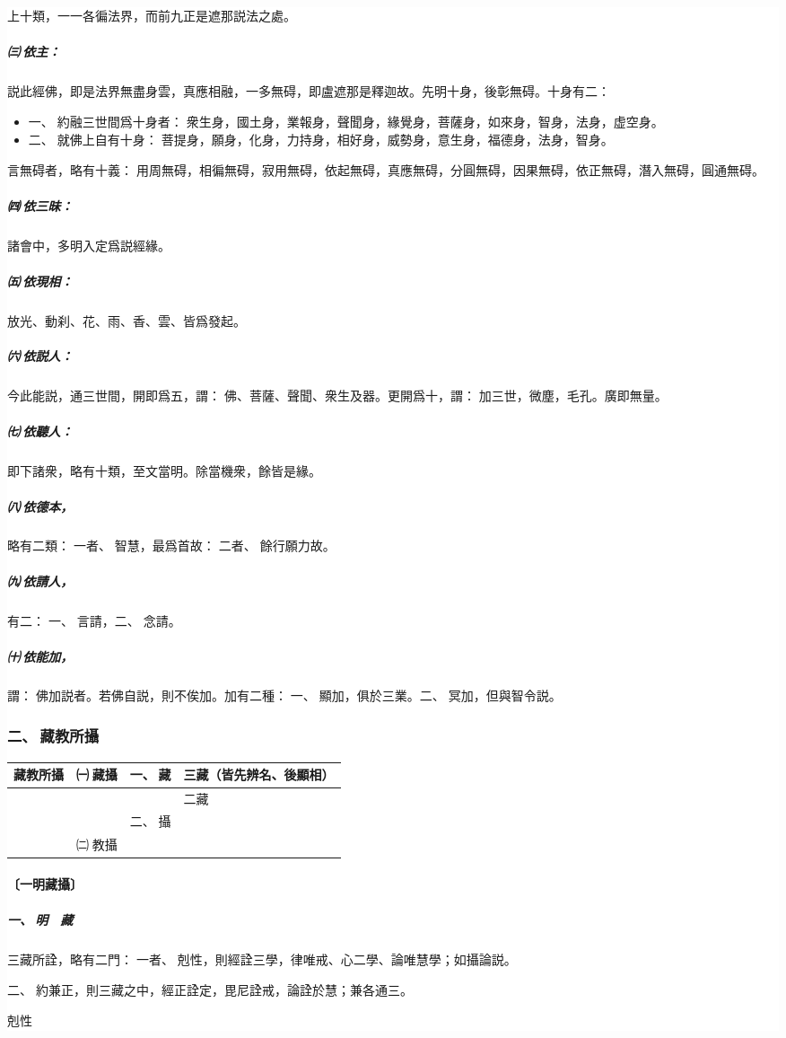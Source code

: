 上十類，一一各徧法界，而前九正是遮那説法之處。

##### ㈢ 依主： 

説此經佛，即是法界無盡身雲，真應相融，一多無碍，即盧遮那是釋迦故。先明十身，後彰無碍。十身有二： 

- 一、 約融三世間爲十身者： 衆生身，國土身，業報身，聲聞身，緣覺身，菩薩身，如來身，智身，法身，虚空身。
- 二、 就佛上自有十身： 菩提身，願身，化身，力持身，相好身，威勢身，意生身，福德身，法身，智身。

言無碍者，略有十義： 用周無碍，相徧無碍，寂用無碍，依起無碍，真應無碍，分圓無碍，因果無碍，依正無碍，潛入無碍，圓通無碍。

##### ㈣ 依三昧： 

諸會中，多明入定爲説經緣。

##### ㈤ 依現相： 

放光、動刹、花、雨、香、雲、皆爲發起。

##### ㈥ 依説人： 

今此能説，通三世間，開即爲五，謂： 佛、菩薩、聲聞、衆生及器。更開爲十，謂： 加三世，微塵，毛孔。廣即無量。

##### ㈦ 依聽人： 

即下諸衆，略有十類，至文當明。除當機衆，餘皆是緣。

##### ㈧ 依德本，

略有二類： 一者、 智慧，最爲首故： 二者、 餘行願力故。

##### ㈨ 依請人，

有二： 一、 言請，二、 念請。

##### ㈩ 依能加，

謂： 佛加説者。若佛自説，則不俟加。加有二種： 一、 顯加，俱於三業。二、 冥加，但與智令説。

### 二、 藏教所攝

| 藏教所攝 | ㈠ 藏攝 | 一、 藏 | 三藏（皆先辨名、後顯相） |
| -------- | ------- | ------- | ------------------------ |
|          |         |         | 二藏                     |
|          |         | 二、 攝 |                          |
|          | ㈡ 教攝 |         |                          |

#### 〔一明藏攝〕

##### 一、 明　藏

三藏所詮，略有二門： 一者、 剋性，則經詮三學，律唯戒、心二學、論唯慧學；如攝論説。

二、 約兼正，則三藏之中，經正詮定，毘尼詮戒，論詮於慧；兼各通三。

剋性
